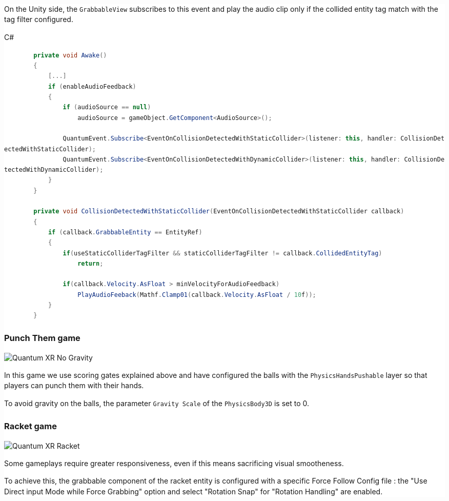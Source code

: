 On the Unity side, the `GrabbableView` subscribes to this event and play the audio clip only if the collided entity tag match with the tag filter configured.

C#

```csharp
        private void Awake()
        {
            [...]
            if (enableAudioFeedback)
            {
                if (audioSource == null)
                    audioSource = gameObject.GetComponent<AudioSource>();

                QuantumEvent.Subscribe<EventOnCollisionDetectedWithStaticCollider>(listener: this, handler: CollisionDetectedWithStaticCollider);
                QuantumEvent.Subscribe<EventOnCollisionDetectedWithDynamicCollider>(listener: this, handler: CollisionDetectedWithDynamicCollider);
            }
        }

        private void CollisionDetectedWithStaticCollider(EventOnCollisionDetectedWithStaticCollider callback)
        {
            if (callback.GrabbableEntity == EntityRef)
            {
                if(useStaticColliderTagFilter && staticColliderTagFilter != callback.CollidedEntityTag)
                    return;

                if(callback.Velocity.AsFloat > minVelocityForAudioFeedback)
                    PlayAudioFeeback(Mathf.Clamp01(callback.Velocity.AsFloat / 10f));
            }
        }

```

### Punch Them game

![Quantum XR No Gravity ](https://doc.photonengine.com/docs/img/quantum/v3/technical-samples/quantum-xr/quantum-xr-no-gravity.jpg)

In this game we use scoring gates explained above and have configured the balls with the `PhysicsHandsPushable` layer so that players can punch them with their hands.

To avoid gravity on the balls, the parameter `Gravity Scale` of the `PhysicsBody3D` is set to 0.

### Racket game

![Quantum XR Racket](https://doc.photonengine.com/docs/img/quantum/v3/technical-samples/quantum-xr/quantum-xr-racket.jpg)

Some gameplays require greater responsiveness, even if this means sacrificing visual smootheness.

To achieve this, the grabbable component of the racket entity is configured with a specific Force Follow Config file : the "Use Direct input Mode while Force Grabbing" option and select "Rotation Snap" for "Rotation Handling" are enabled.
